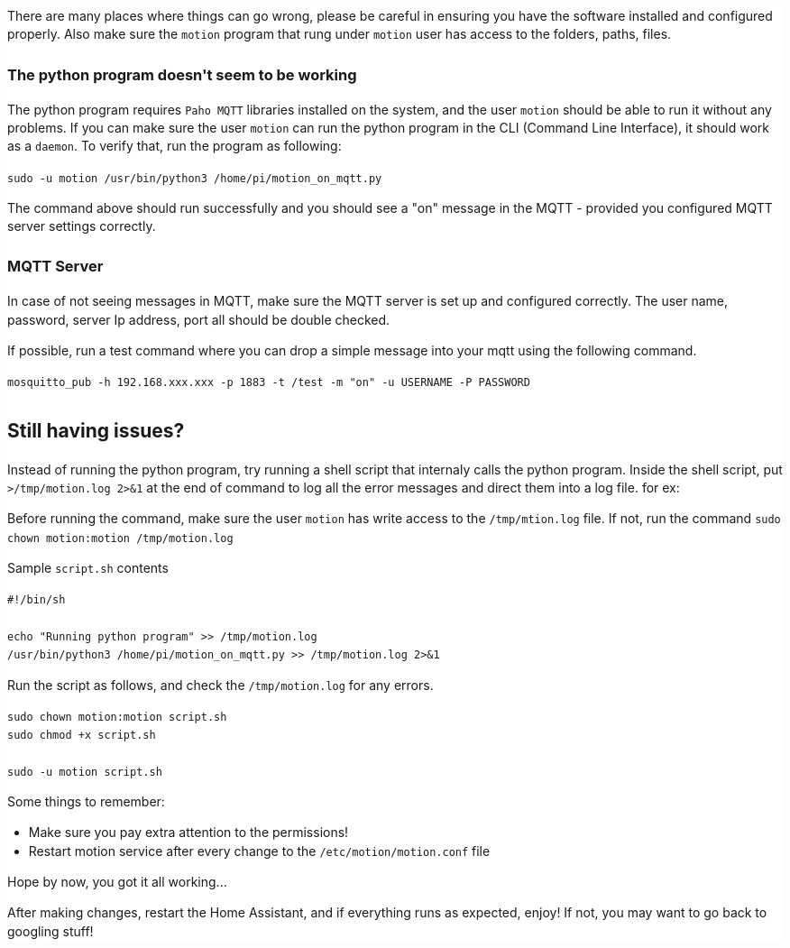 There are many places where things can go wrong, please be careful in ensuring you have the software installed and configured properly. Also make sure the `motion` program that rung under `motion` user has access to the folders, paths, files. 

### The python program doesn't seem to be working
The python program requires `Paho MQTT` libraries installed on the system, and the user `motion` should be able to run it without any problems. If you can make sure the user `motion` can run the python program in the CLI (Command Line Interface), it should work as a `daemon`. To verify that, run the program as following:

```
sudo -u motion /usr/bin/python3 /home/pi/motion_on_mqtt.py
```

The command above should run successfully and you should see a "on" message in the MQTT - provided you configured MQTT server settings correctly.

### MQTT Server 

In case of not seeing messages in MQTT, make sure the MQTT server is set up and configured correctly. The user name, password, server Ip address, port all should be double checked. 

If possible, run a test command where you can drop a simple message into your mqtt using the following command.
```
mosquitto_pub -h 192.168.xxx.xxx -p 1883 -t /test -m "on" -u USERNAME -P PASSWORD
```

## Still having issues?

Instead of running the python program, try running a shell script that internaly calls the python program. Inside the shell script, put `>/tmp/motion.log 2>&1` at the end of command to log all the error messages and direct them into a log file. for ex:

Before running the command, make sure the user `motion` has write access to the `/tmp/mtion.log` file. If not,  run the command `sudo chown motion:motion /tmp/motion.log`

Sample `script.sh` contents
```
#!/bin/sh

echo "Running python program" >> /tmp/motion.log
/usr/bin/python3 /home/pi/motion_on_mqtt.py >> /tmp/motion.log 2>&1

```

Run the script as follows, and check the `/tmp/motion.log` for any errors.

```
sudo chown motion:motion script.sh
sudo chmod +x script.sh

sudo -u motion script.sh
```

Some things to remember: 
* Make sure you pay extra attention to the permissions!
* Restart motion service after every change to the `/etc/motion/motion.conf` file

Hope by now, you got it all working...

After making changes, restart the Home Assistant, and if everything runs as expected, enjoy! If not, you may want to go back to googling stuff!
